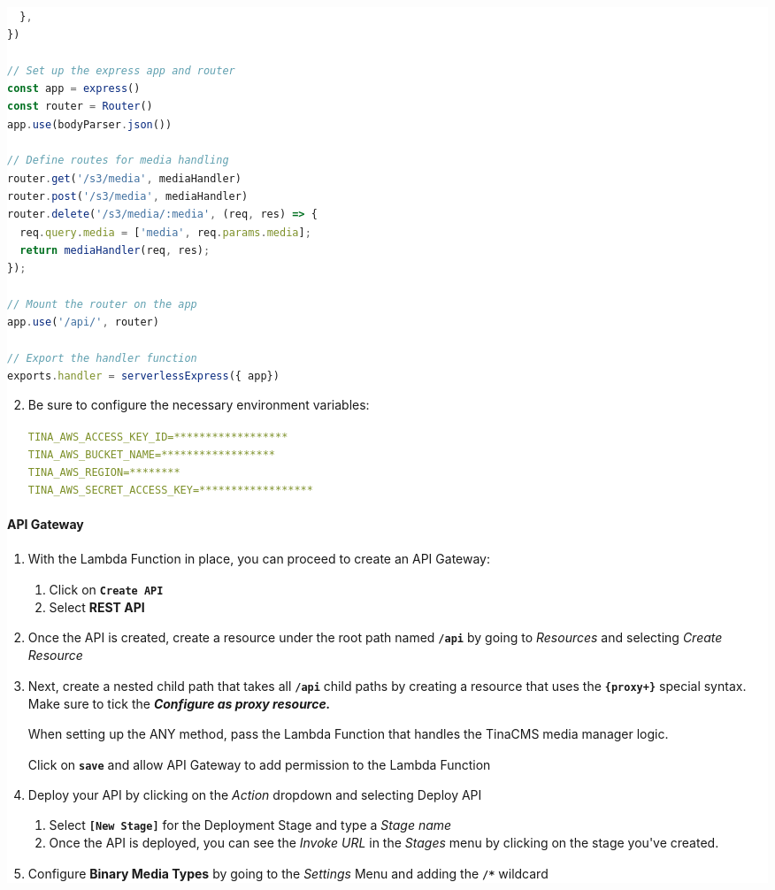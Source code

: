 ```ts
  },
})

// Set up the express app and router
const app = express()
const router = Router()
app.use(bodyParser.json())

// Define routes for media handling
router.get('/s3/media', mediaHandler)
router.post('/s3/media', mediaHandler)
router.delete('/s3/media/:media', (req, res) => {
  req.query.media = ['media', req.params.media];
  return mediaHandler(req, res);
});

// Mount the router on the app
app.use('/api/', router)

// Export the handler function
exports.handler = serverlessExpress({ app})
```

2.  Be sure to configure the necessary environment variables:

    ```yaml
    TINA_AWS_ACCESS_KEY_ID=******************
    TINA_AWS_BUCKET_NAME=******************
    TINA_AWS_REGION=********
    TINA_AWS_SECRET_ACCESS_KEY=******************
    ```


#### API Gateway

1.  With the Lambda Function in place, you can proceed to create an API Gateway:

    1.  Click on **`Create API`**
    2.  Select **REST API**
2.  Once the API is created, create a resource under the root path named **`/api`** by going to _Resources_ and selecting _Create Resource_

3.  Next, create a nested child path that takes all **`/api`** child paths by creating a resource that uses the **`{proxy+}`** special syntax. Make sure to tick the **_Configure as proxy resource._**

    When setting up the ANY method, pass the Lambda Function that handles the TinaCMS media manager logic.

    Click on **`save`** and allow API Gateway to add permission to the Lambda Function

4.  Deploy your API by clicking on the _Action_ dropdown and selecting Deploy API

    1.  Select **`[New Stage]`** for the Deployment Stage and type a _Stage name_
    2.  Once the API is deployed, you can see the _Invoke URL_ in the _Stages_ menu by clicking on the stage you've created.
5.  Configure **Binary Media Types** by going to the _Settings_ Menu and adding the **`/*`** wildcard
